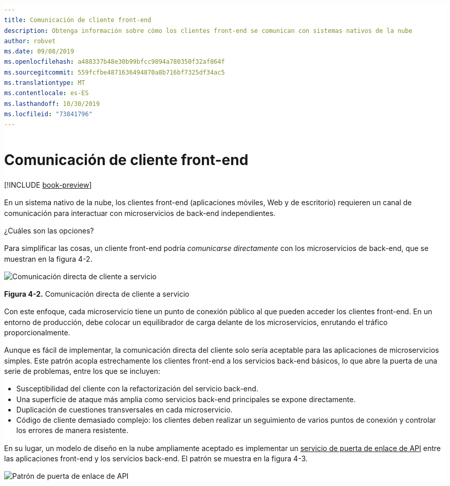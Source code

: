 ```yaml
---
title: Comunicación de cliente front-end
description: Obtenga información sobre cómo los clientes front-end se comunican con sistemas nativos de la nube
author: robvet
ms.date: 09/08/2019
ms.openlocfilehash: a488337b48e30b99bfcc9894a780350f32af864f
ms.sourcegitcommit: 559fcfbe4871636494870a8b716bf7325df34ac5
ms.translationtype: MT
ms.contentlocale: es-ES
ms.lasthandoff: 10/30/2019
ms.locfileid: "73841796"
---
```

# <a name="front-end-client-communication"></a>Comunicación de cliente front-end

[!INCLUDE [book-preview](../../../includes/book-preview.md)]

En un sistema nativo de la nube, los clientes front-end (aplicaciones móviles, Web y de escritorio) requieren un canal de comunicación para interactuar con microservicios de back-end independientes.  

¿Cuáles son las opciones?

Para simplificar las cosas, un cliente front-end podría *comunicarse directamente* con los microservicios de back-end, que se muestran en la figura 4-2.

![Comunicación directa de cliente a servicio](./media/direct-client-to-service-communication.png)

**Figura 4-2.** Comunicación directa de cliente a servicio

Con este enfoque, cada microservicio tiene un punto de conexión público al que pueden acceder los clientes front-end. En un entorno de producción, debe colocar un equilibrador de carga delante de los microservicios, enrutando el tráfico proporcionalmente.

Aunque es fácil de implementar, la comunicación directa del cliente solo sería aceptable para las aplicaciones de microservicios simples. Este patrón acopla estrechamente los clientes front-end a los servicios back-end básicos, lo que abre la puerta de una serie de problemas, entre los que se incluyen:

- Susceptibilidad del cliente con la refactorización del servicio back-end.
- Una superficie de ataque más amplia como servicios back-end principales se expone directamente.
- Duplicación de cuestiones transversales en cada microservicio.
- Código de cliente demasiado complejo: los clientes deben realizar un seguimiento de varios puntos de conexión y controlar los errores de manera resistente.

En su lugar, un modelo de diseño en la nube ampliamente aceptado es implementar un [servicio de puerta de enlace de API](../microservices/architect-microservice-container-applications/direct-client-to-microservice-communication-versus-the-api-gateway-pattern.md) entre las aplicaciones front-end y los servicios back-end. El patrón se muestra en la figura 4-3.

![Patrón de puerta de enlace de API](./media/api-gateway-pattern.png)
